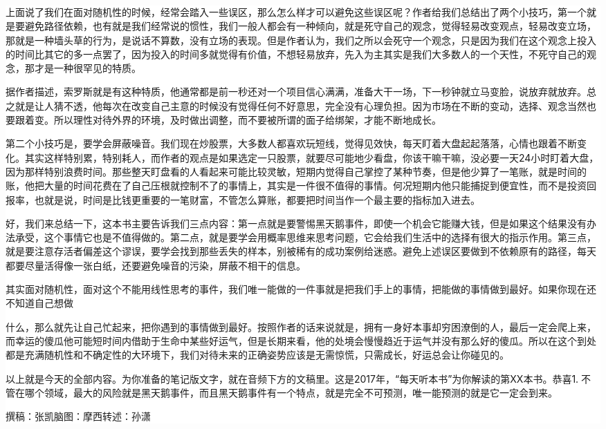 上面说了我们在面对随机性的时候，经常会踏入一些误区，那么怎么样才可以避免这些误区呢？作者给我们总结出了两个小技巧，第一个就是要避免路径依赖，也有就是我们经常说的惯性，我们一般人都会有一种倾向，就是死守自己的观念，觉得轻易改变观点，轻易改变立场，那就是一种墙头草的行为，是说话不算数，没有立场的表现。但是作者认为，我们之所以会死守一个观念，只是因为我们在这个观念上投入的时间比其它的多一点罢了，因为投入的时间多就觉得有价值，不想轻易放弃，先入为主其实是我们大多数人的一个天性，不死守自己的观念，那才是一种很罕见的特质。

据作者描述，索罗斯就是有这种特质，他通常都是前一秒还对一个项目信心满满，准备大干一场，下一秒钟就立马变脸，说放弃就放弃。总之就是让人猜不透，他每次在改变自己主意的时候没有觉得任何不好意思，完全没有心理负担。因为市场在不断的变动，选择、观念当然也要跟着变。所以理性对待外界的环境，及时做出调整，而不要被所谓的面子给绑架，才能不断地成长。

第二个小技巧是，要学会屏蔽噪音。我们现在炒股票，大多数人都喜欢玩短线，觉得见效快，每天盯着大盘起起落落，心情也跟着不断变化。其实这样特别累，特别耗人，而作者的观点是如果选定一只股票，就要尽可能地少看盘，你该干嘛干嘛，没必要一天24小时盯着大盘，因为那样特别浪费时间。那些整天盯盘看的人看起来可能比较灵敏，短期内觉得自己掌控了某种节奏，但是他少算了一笔账，就是时间的账，他把大量的时间花费在了自己压根就控制不了的事情上，其实是一件很不值得的事情。何况短期内他只能捕捉到便宜性，而不是投资回报率，也就是说，时间是比钱更重要的一笔财富，不管怎么算账，都要把时间当作一个最主要的指标加入进去。



好，我们来总结一下，这本书主要告诉我们三点内容：第一点就是要警惕黑天鹅事件，即使一个机会它能赚大钱，但是如果这个结果没有办法承受，这个事情它也是不值得做的。第二点，就是要学会用概率思维来思考问题，它会给我们生活中的选择有很大的指示作用。第三点，就是要注意存活者偏差这个谬误，要学会找到那些丢失的样本，别被稀有的成功案例给迷惑。避免上述误区要做到不依赖原有的路径，每天都要尽量活得像一张白纸，还要避免噪音的污染，屏蔽不相干的信息。

其实面对随机性，面对这个不能用线性思考的事件，我们唯一能做的一件事就是把我们手上的事情，把能做的事情做到最好。如果你现在还不知道自己想做

什么，那么就先让自己忙起来，把你遇到的事情做到最好。按照作者的话来说就是，拥有一身好本事却穷困潦倒的人，最后一定会爬上来，而幸运的傻瓜他可能短时间内借助于生命中某些好运气，但是长期来看，他的处境会慢慢趋近于运气并没有那么好的傻瓜。所以在这个到处都是充满随机性和不确定性的大环境下，我们对待未来的正确姿势应该是无需惊慌，只需成长，好运总会让你碰见的。

以上就是今天的全部内容。为你准备的笔记版文字，就在音频下方的文稿里。这是2017年，“每天听本书”为你解读的第XX本书。恭喜1. 不管在哪个领域，最大的风险就是黑天鹅事件，而且黑天鹅事件有一个特点，就是完全不可预测，唯一能预测的就是它一定会到来。

撰稿：张凯脑图：摩西转述：孙潇


